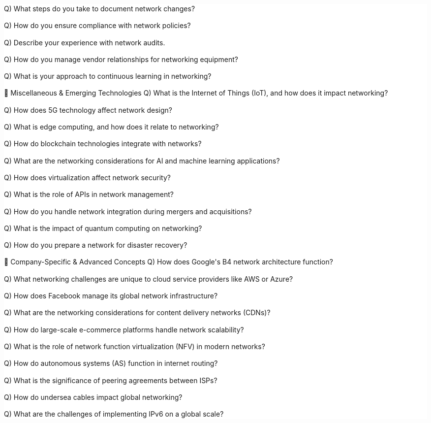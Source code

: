Q) What steps do you take to document network changes?

Q) How do you ensure compliance with network policies?

Q) Describe your experience with network audits.

Q) How do you manage vendor relationships for networking equipment?

Q) What is your approach to continuous learning in networking?

🧩 Miscellaneous & Emerging Technologies
Q) What is the Internet of Things (IoT), and how does it impact networking?

Q) How does 5G technology affect network design?

Q) What is edge computing, and how does it relate to networking?

Q) How do blockchain technologies integrate with networks?

Q) What are the networking considerations for AI and machine learning applications?

Q) How does virtualization affect network security?

Q) What is the role of APIs in network management?

Q) How do you handle network integration during mergers and acquisitions?

Q) What is the impact of quantum computing on networking?

Q) How do you prepare a network for disaster recovery?

🧠 Company-Specific & Advanced Concepts
Q) How does Google's B4 network architecture function?

Q) What networking challenges are unique to cloud service providers like AWS or Azure?

Q) How does Facebook manage its global network infrastructure?

Q) What are the networking considerations for content delivery networks (CDNs)?

Q) How do large-scale e-commerce platforms handle network scalability?

Q) What is the role of network function virtualization (NFV) in modern networks?

Q) How do autonomous systems (AS) function in internet routing?

Q) What is the significance of peering agreements between ISPs?

Q) How do undersea cables impact global networking?

Q) What are the challenges of implementing IPv6 on a global scale?